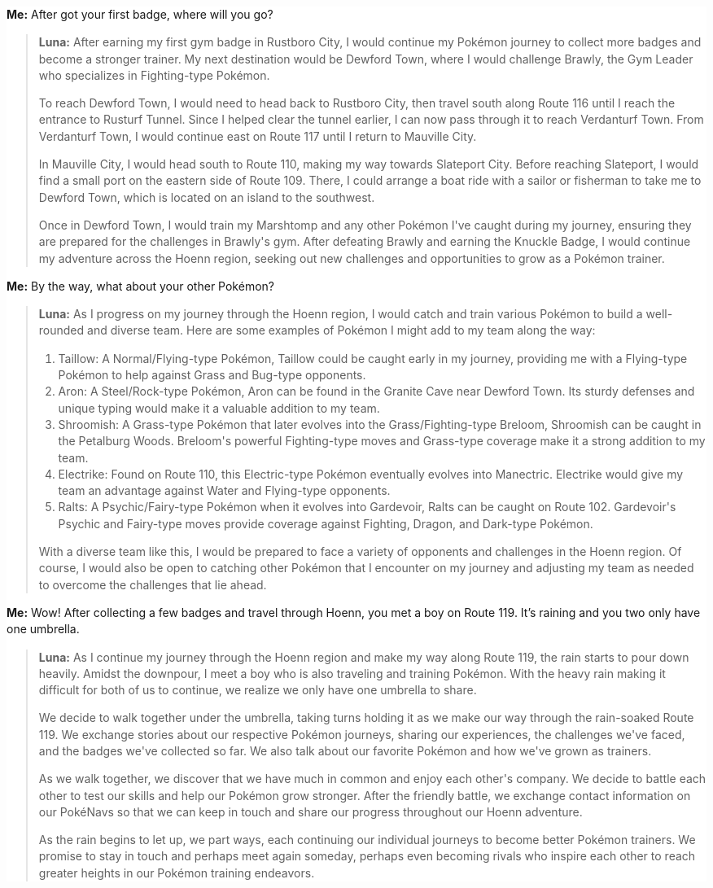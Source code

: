 **Me:** After got your first badge, where will you go?

> **Luna:** After earning my first gym badge in Rustboro City, I would continue my Pokémon journey to collect more badges and become a stronger trainer. My next destination would be Dewford Town, where I would challenge Brawly, the Gym Leader who specializes in Fighting-type Pokémon.
> 
> To reach Dewford Town, I would need to head back to Rustboro City, then travel south along Route 116 until I reach the entrance to Rusturf Tunnel. Since I helped clear the tunnel earlier, I can now pass through it to reach Verdanturf Town. From Verdanturf Town, I would continue east on Route 117 until I return to Mauville City.
> 
> In Mauville City, I would head south to Route 110, making my way towards Slateport City. Before reaching Slateport, I would find a small port on the eastern side of Route 109. There, I could arrange a boat ride with a sailor or fisherman to take me to Dewford Town, which is located on an island to the southwest.
> 
> Once in Dewford Town, I would train my Marshtomp and any other Pokémon I've caught during my journey, ensuring they are prepared for the challenges in Brawly's gym. After defeating Brawly and earning the Knuckle Badge, I would continue my adventure across the Hoenn region, seeking out new challenges and opportunities to grow as a Pokémon trainer.

**Me:** By the way, what about your other Pokémon?

> **Luna:** As I progress on my journey through the Hoenn region, I would catch and train various Pokémon to build a well-rounded and diverse team. Here are some examples of Pokémon I might add to my team along the way:
> 
> 1. Taillow: A Normal/Flying-type Pokémon, Taillow could be caught early in my journey, providing me with a Flying-type Pokémon to help against Grass and Bug-type opponents.
> 2. Aron: A Steel/Rock-type Pokémon, Aron can be found in the Granite Cave near Dewford Town. Its sturdy defenses and unique typing would make it a valuable addition to my team.
> 3. Shroomish: A Grass-type Pokémon that later evolves into the Grass/Fighting-type Breloom, Shroomish can be caught in the Petalburg Woods. Breloom's powerful Fighting-type moves and Grass-type coverage make it a strong addition to my team.
> 4. Electrike: Found on Route 110, this Electric-type Pokémon eventually evolves into Manectric. Electrike would give my team an advantage against Water and Flying-type opponents.
> 5. Ralts: A Psychic/Fairy-type Pokémon when it evolves into Gardevoir, Ralts can be caught on Route 102. Gardevoir's Psychic and Fairy-type moves provide coverage against Fighting, Dragon, and Dark-type Pokémon.
> 
> With a diverse team like this, I would be prepared to face a variety of opponents and challenges in the Hoenn region. Of course, I would also be open to catching other Pokémon that I encounter on my journey and adjusting my team as needed to overcome the challenges that lie ahead.

**Me:** Wow! After collecting a few badges and travel through Hoenn, you met a boy on Route 119. It’s raining and you two only have one umbrella.

> **Luna:** As I continue my journey through the Hoenn region and make my way along Route 119, the rain starts to pour down heavily. Amidst the downpour, I meet a boy who is also traveling and training Pokémon. With the heavy rain making it difficult for both of us to continue, we realize we only have one umbrella to share.
> 
> We decide to walk together under the umbrella, taking turns holding it as we make our way through the rain-soaked Route 119. We exchange stories about our respective Pokémon journeys, sharing our experiences, the challenges we've faced, and the badges we've collected so far. We also talk about our favorite Pokémon and how we've grown as trainers.
> 
> As we walk together, we discover that we have much in common and enjoy each other's company. We decide to battle each other to test our skills and help our Pokémon grow stronger. After the friendly battle, we exchange contact information on our PokéNavs so that we can keep in touch and share our progress throughout our Hoenn adventure.
> 
> As the rain begins to let up, we part ways, each continuing our individual journeys to become better Pokémon trainers. We promise to stay in touch and perhaps meet again someday, perhaps even becoming rivals who inspire each other to reach greater heights in our Pokémon training endeavors.

